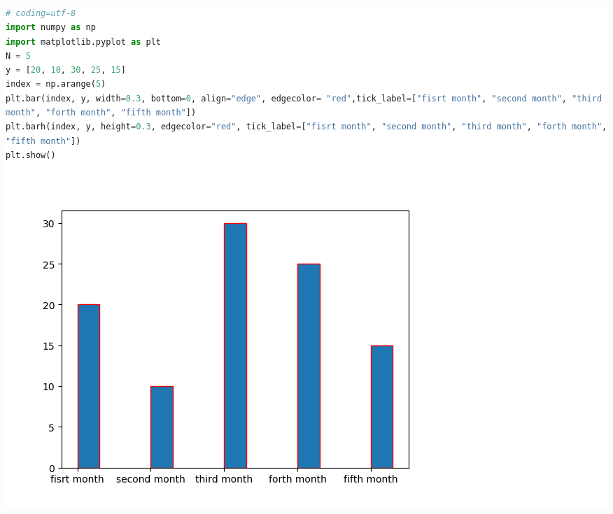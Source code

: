 ```python
# coding=utf-8
import numpy as np
import matplotlib.pyplot as plt
N = 5
y = [20, 10, 30, 25, 15]
index = np.arange(5)
plt.bar(index, y, width=0.3, bottom=0, align="edge", edgecolor= "red",tick_label=["fisrt month", "second month", "third month", "forth month", "fifth month"])
plt.barh(index, y, height=0.3, edgecolor="red", tick_label=["fisrt month", "second month", "third month", "forth month", "fifth month"])
plt.show()

```

![纵向条形图](/images/matplotplit-notes/bar2.png)

